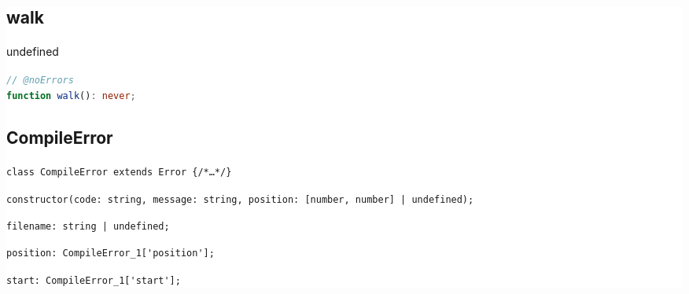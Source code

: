 </div>

## walk

undefined

<div class="ts-block">

```ts
// @noErrors
function walk(): never;
```

</div>

## CompileError

<div class="ts-block">

```dts
class CompileError extends Error {/*…*/}
```

<div class="ts-block-property">

```dts
constructor(code: string, message: string, position: [number, number] | undefined);
```

<div class="ts-block-property-details"></div>
</div>

<div class="ts-block-property">

```dts
filename: string | undefined;
```

<div class="ts-block-property-details"></div>
</div>

<div class="ts-block-property">

```dts
position: CompileError_1['position'];
```

<div class="ts-block-property-details"></div>
</div>

<div class="ts-block-property">

```dts
start: CompileError_1['start'];
```

<div class="ts-block-property-details"></div>
</div>

<div class="ts-block-property">


[prop: string]: any;